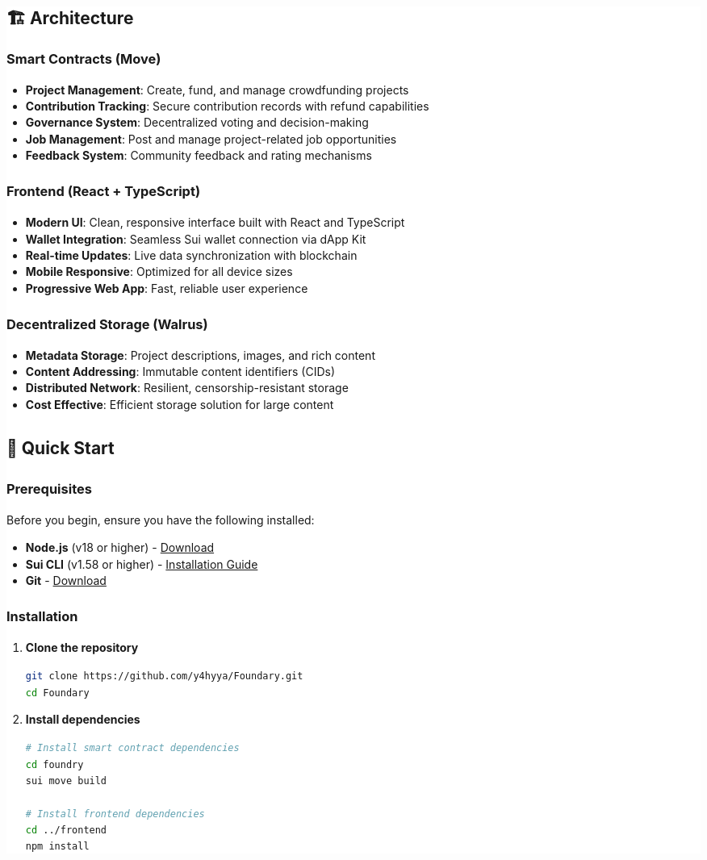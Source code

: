 ## 🏗️ Architecture

### Smart Contracts (Move)
- **Project Management**: Create, fund, and manage crowdfunding projects
- **Contribution Tracking**: Secure contribution records with refund capabilities
- **Governance System**: Decentralized voting and decision-making
- **Job Management**: Post and manage project-related job opportunities
- **Feedback System**: Community feedback and rating mechanisms

### Frontend (React + TypeScript)
- **Modern UI**: Clean, responsive interface built with React and TypeScript
- **Wallet Integration**: Seamless Sui wallet connection via dApp Kit
- **Real-time Updates**: Live data synchronization with blockchain
- **Mobile Responsive**: Optimized for all device sizes
- **Progressive Web App**: Fast, reliable user experience

### Decentralized Storage (Walrus)
- **Metadata Storage**: Project descriptions, images, and rich content
- **Content Addressing**: Immutable content identifiers (CIDs)
- **Distributed Network**: Resilient, censorship-resistant storage
- **Cost Effective**: Efficient storage solution for large content

## 🚀 Quick Start

### Prerequisites

Before you begin, ensure you have the following installed:

- **Node.js** (v18 or higher) - [Download](https://nodejs.org/)
- **Sui CLI** (v1.58 or higher) - [Installation Guide](https://docs.sui.io/build/install)
- **Git** - [Download](https://git-scm.com/)

### Installation

1. **Clone the repository**
   ```bash
   git clone https://github.com/y4hyya/Foundary.git
   cd Foundary
   ```

2. **Install dependencies**
   ```bash
   # Install smart contract dependencies
   cd foundry
   sui move build

   # Install frontend dependencies
   cd ../frontend
   npm install
   ```

